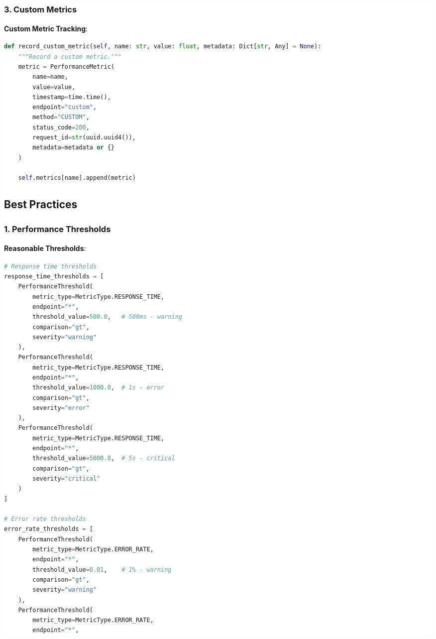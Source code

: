 ### 3. Custom Metrics

**Custom Metric Tracking**:
```python
def record_custom_metric(self, name: str, value: float, metadata: Dict[str, Any] = None):
    """Record a custom metric."""
    metric = PerformanceMetric(
        name=name,
        value=value,
        timestamp=time.time(),
        endpoint="custom",
        method="CUSTOM",
        status_code=200,
        request_id=str(uuid.uuid4()),
        metadata=metadata or {}
    )
    
    self.metrics[name].append(metric)
```

## Best Practices

### 1. Performance Thresholds

**Reasonable Thresholds**:
```python
# Response time thresholds
response_time_thresholds = [
    PerformanceThreshold(
        metric_type=MetricType.RESPONSE_TIME,
        endpoint="*",
        threshold_value=500.0,   # 500ms - warning
        comparison="gt",
        severity="warning"
    ),
    PerformanceThreshold(
        metric_type=MetricType.RESPONSE_TIME,
        endpoint="*",
        threshold_value=1000.0,  # 1s - error
        comparison="gt",
        severity="error"
    ),
    PerformanceThreshold(
        metric_type=MetricType.RESPONSE_TIME,
        endpoint="*",
        threshold_value=5000.0,  # 5s - critical
        comparison="gt",
        severity="critical"
    )
]

# Error rate thresholds
error_rate_thresholds = [
    PerformanceThreshold(
        metric_type=MetricType.ERROR_RATE,
        endpoint="*",
        threshold_value=0.01,    # 1% - warning
        comparison="gt",
        severity="warning"
    ),
    PerformanceThreshold(
        metric_type=MetricType.ERROR_RATE,
        endpoint="*",
```